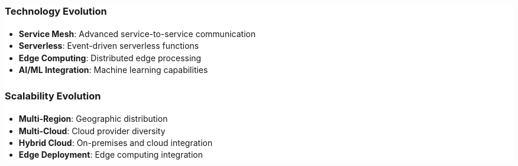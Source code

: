 ### Technology Evolution
- **Service Mesh**: Advanced service-to-service communication
- **Serverless**: Event-driven serverless functions
- **Edge Computing**: Distributed edge processing
- **AI/ML Integration**: Machine learning capabilities

### Scalability Evolution
- **Multi-Region**: Geographic distribution
- **Multi-Cloud**: Cloud provider diversity
- **Hybrid Cloud**: On-premises and cloud integration
- **Edge Deployment**: Edge computing integration

